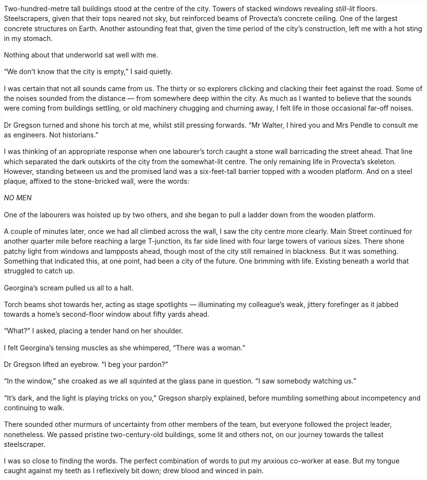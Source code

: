 Two-hundred-metre tall buildings stood at the centre of the city. Towers of stacked windows revealing *still-lit* floors. Steelscrapers, given that their tops neared not sky, but reinforced beams of Provecta’s concrete ceiling. One of the largest concrete structures on Earth. Another astounding feat that, given the time period of the city’s construction, left me with a hot sting in my stomach.

Nothing about that underworld sat well with me.

“We don’t know that the city is empty,” I said quietly.

I was certain that not all sounds came from us. The thirty or so explorers clicking and clacking their feet against the road. Some of the noises sounded from the distance — from somewhere deep within the city. As much as I wanted to believe that the sounds were coming from buildings settling, or old machinery chugging and churning away, I felt life in those occasional far-off noises.

Dr Gregson turned and shone his torch at me, whilst still pressing forwards. “Mr Walter, I hired you and Mrs Pendle to consult me as engineers. Not historians.”

I was thinking of an appropriate response when one labourer’s torch caught a stone wall barricading the street ahead. That line which separated the dark outskirts of the city from the somewhat-lit centre. The only remaining life in Provecta’s skeleton. However, standing between us and the promised land was a six-feet-tall barrier topped with a wooden platform. And on a steel plaque, affixed to the stone-bricked wall, were the words:

*NO MEN*

One of the labourers was hoisted up by two others, and she began to pull a ladder down from the wooden platform.

A couple of minutes later, once we had all climbed across the wall, I saw the city centre more clearly. Main Street continued for another quarter mile before reaching a large T-junction, its far side lined with four large towers of various sizes. There shone patchy light from windows and lampposts ahead, though most of the city still remained in blackness. But it was something. Something that indicated this, at one point, had been a city of the future. One brimming with life. Existing beneath a world that struggled to catch up.

Georgina’s scream pulled us all to a halt.

Torch beams shot towards her, acting as stage spotlights — illuminating my colleague’s weak, jittery forefinger as it jabbed towards a home’s second-floor window about fifty yards ahead.

“What?” I asked, placing a tender hand on her shoulder.

I felt Georgina’s tensing muscles as she whimpered, “There was a woman.”

Dr Gregson lifted an eyebrow. “I beg your pardon?”

“In the window,” she croaked as we all squinted at the glass pane in question. “I saw somebody watching us.”

“It’s dark, and the light is playing tricks on you,” Gregson sharply explained, before mumbling something about incompetency and continuing to walk.

There sounded other murmurs of uncertainty from other members of the team, but everyone followed the project leader, nonetheless. We passed pristine two-century-old buildings, some lit and others not, on our journey towards the tallest steelscraper.

I was so close to finding the words. The perfect combination of words to put my anxious co-worker at ease. But my tongue caught against my teeth as I reflexively bit down; drew blood and winced in pain.
